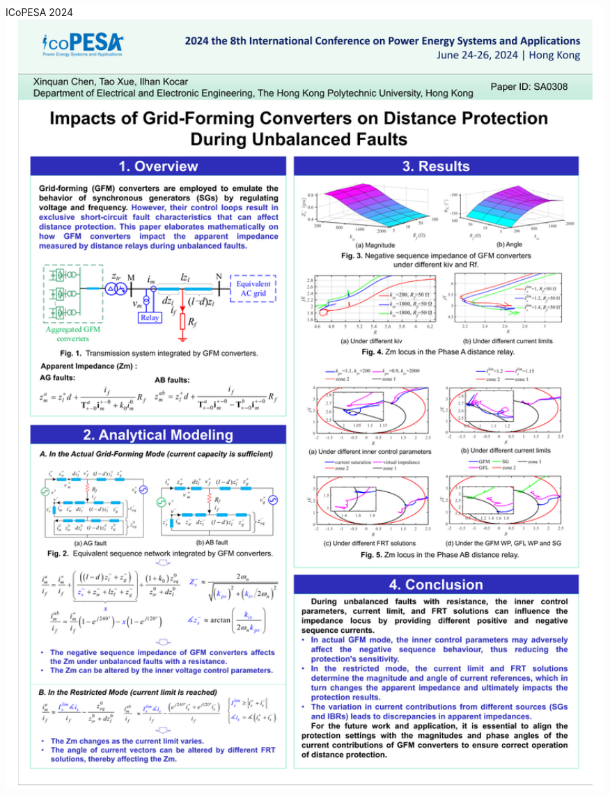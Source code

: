 <div class='paper-box'><div class='paper-box-image'><div><div class="badge">ICoPESA 2024</div><img src='images/Poster.png' alt="sym" width="100%"></div></div>
<div class='paper-box-text' markdown="1">
